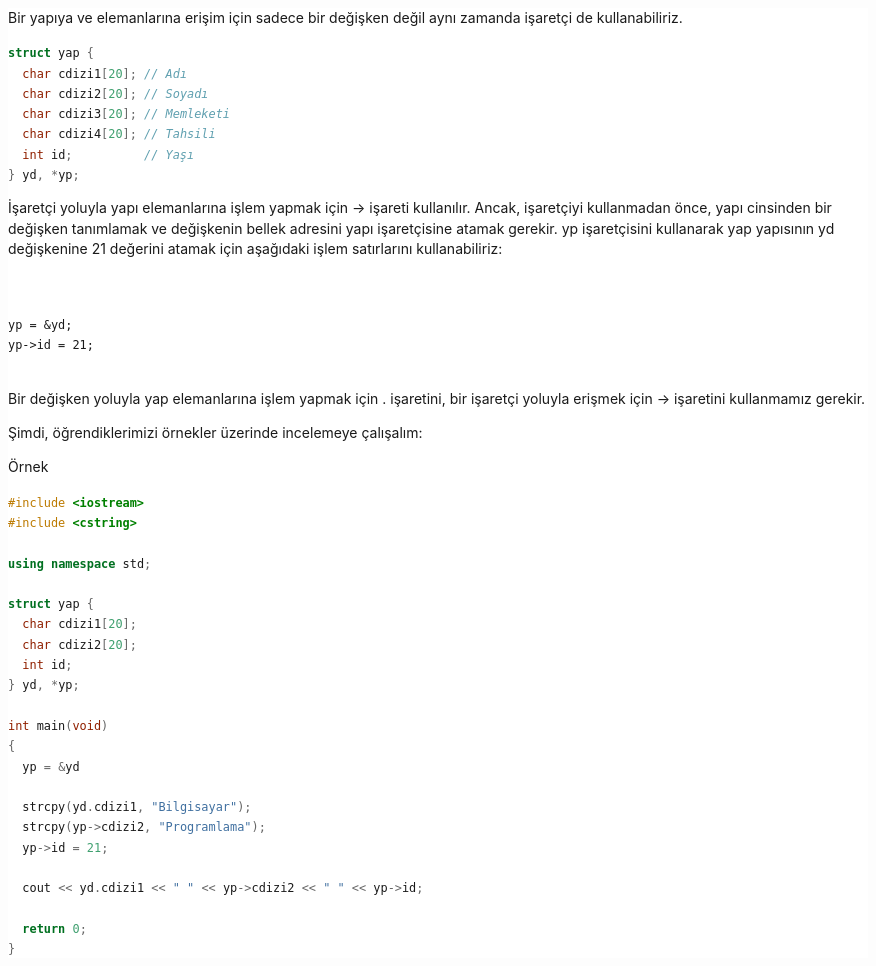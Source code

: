 Bir yapıya ve elemanlarına erişim için sadece bir değişken değil aynı zamanda işaretçi de kullanabiliriz.

```c++
struct yap {
  char cdizi1[20]; // Adı
  char cdizi2[20]; // Soyadı
  char cdizi3[20]; // Memleketi
  char cdizi4[20]; // Tahsili
  int id;          // Yaşı
} yd, *yp;


```

İşaretçi yoluyla yapı elemanlarına işlem yapmak için -> işareti kullanılır. Ancak, işaretçiyi kullanmadan önce, yapı cinsinden bir değişken tanımlamak ve değişkenin bellek adresini yapı işaretçisine atamak gerekir. yp işaretçisini kullanarak yap yapısının yd değişkenine 21 değerini atamak için aşağıdaki işlem satırlarını kullanabiliriz:

```


yp = &yd;
yp->id = 21;


```

Bir değişken yoluyla yap elemanlarına işlem yapmak için . işaretini, bir işaretçi yoluyla erişmek için -> işaretini kullanmamız gerekir.

Şimdi, öğrendiklerimizi örnekler üzerinde incelemeye çalışalım:

Örnek

```c++
#include <iostream>
#include <cstring>

using namespace std;

struct yap {
  char cdizi1[20];
  char cdizi2[20];
  int id;
} yd, *yp;

int main(void)
{
  yp = &yd

  strcpy(yd.cdizi1, "Bilgisayar");
  strcpy(yp->cdizi2, "Programlama");
  yp->id = 21;

  cout << yd.cdizi1 << " " << yp->cdizi2 << " " << yp->id;

  return 0;
}


```
